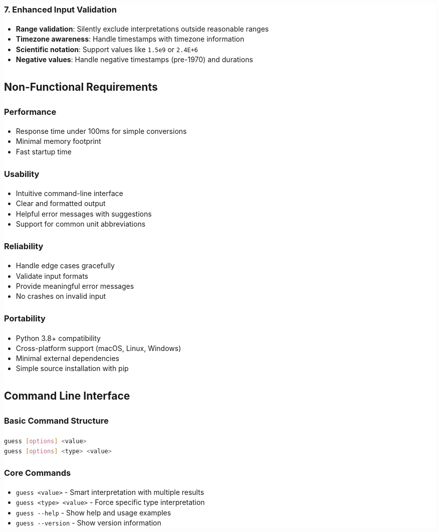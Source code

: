 ### 7. Enhanced Input Validation

- **Range validation**: Silently exclude interpretations outside reasonable ranges
- **Timezone awareness**: Handle timestamps with timezone information
- **Scientific notation**: Support values like `1.5e9` or `2.4E+6`
- **Negative values**: Handle negative timestamps (pre-1970) and durations

## Non-Functional Requirements

### Performance

- Response time under 100ms for simple conversions
- Minimal memory footprint
- Fast startup time

### Usability

- Intuitive command-line interface
- Clear and formatted output
- Helpful error messages with suggestions
- Support for common unit abbreviations

### Reliability

- Handle edge cases gracefully
- Validate input formats
- Provide meaningful error messages
- No crashes on invalid input

### Portability

- Python 3.8+ compatibility
- Cross-platform support (macOS, Linux, Windows)
- Minimal external dependencies
- Simple source installation with pip

## Command Line Interface

### Basic Command Structure

```bash
guess [options] <value>
guess [options] <type> <value>
```

### Core Commands

- `guess <value>` - Smart interpretation with multiple results
- `guess <type> <value>` - Force specific type interpretation
- `guess --help` - Show help and usage examples
- `guess --version` - Show version information
